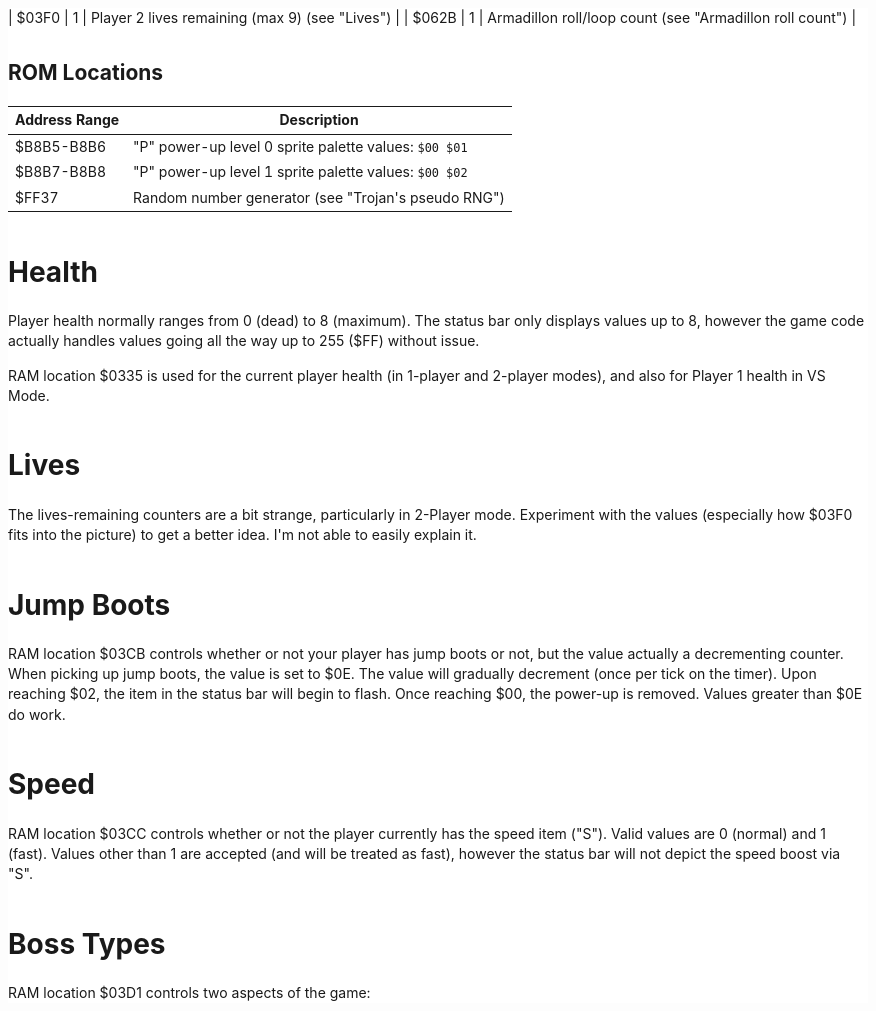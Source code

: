 | $03F0   | 1    | Player 2 lives remaining (max 9) (see "Lives")                  |
| $062B   | 1    | Armadillon roll/loop count (see "Armadillon roll count")        |

## ROM Locations

| Address Range | Description                                               |
| ------------- | --------------------------------------------------------- |
| $B8B5-B8B6    | "P" power-up level 0 sprite palette values: `$00 $01`     |
| $B8B7-B8B8    | "P" power-up level 1 sprite palette values: `$00 $02`     |
| $FF37         | Random number generator (see "Trojan's pseudo RNG")       |

# Health

Player health normally ranges from 0 (dead) to 8 (maximum).  The status bar
only displays values up to 8, however the game code actually handles values
going all the way up to 255 ($FF) without issue.

RAM location $0335 is used for the current player health (in 1-player and
2-player modes), and also for Player 1 health in VS Mode.

# Lives

The lives-remaining counters are a bit strange, particularly in 2-Player mode.
Experiment with the values (especially how $03F0 fits into the picture) to get
a better idea.  I'm not able to easily explain it.

# Jump Boots

RAM location $03CB controls whether or not your player has jump boots or not,
but the value actually a decrementing counter.  When picking up jump boots, the
value is set to $0E.  The value will gradually decrement (once per tick on the
timer).  Upon reaching $02, the item in the status bar will begin to flash.
Once reaching $00, the power-up is removed.  Values greater than $0E do work.

# Speed

RAM location $03CC controls whether or not the player currently has the speed
item ("S").  Valid values are 0 (normal) and 1 (fast).  Values other than 1 are
accepted (and will be treated as fast), however the status bar will not depict
the speed boost via "S".

# Boss Types

RAM location $03D1 controls two aspects of the game:
